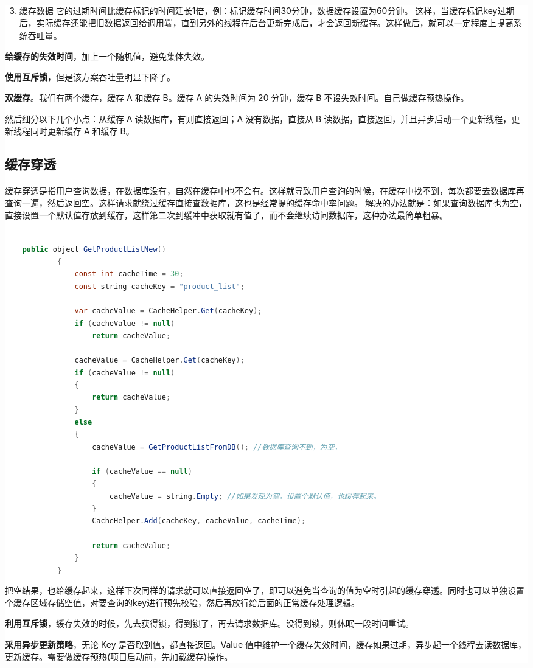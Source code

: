 3) 缓存数据
它的过期时间比缓存标记的时间延长1倍，例：标记缓存时间30分钟，数据缓存设置为60分钟。 这样，当缓存标记key过期后，实际缓存还能把旧数据返回给调用端，直到另外的线程在后台更新完成后，才会返回新缓存。这样做后，就可以一定程度上提高系统吞吐量。

**给缓存的失效时间**，加上一个随机值，避免集体失效。

**使用互斥锁**，但是该方案吞吐量明显下降了。

**双缓存**。我们有两个缓存，缓存 A 和缓存 B。缓存 A 的失效时间为 20 分钟，缓存 B 不设失效时间。自己做缓存预热操作。

然后细分以下几个小点：从缓存 A 读数据库，有则直接返回；A 没有数据，直接从 B 读数据，直接返回，并且异步启动一个更新线程，更新线程同时更新缓存 A 和缓存 B。

## 缓存穿透
缓存穿透是指用户查询数据，在数据库没有，自然在缓存中也不会有。这样就导致用户查询的时候，在缓存中找不到，每次都要去数据库再查询一遍，然后返回空。这样请求就绕过缓存直接查数据库，这也是经常提的缓存命中率问题。
解决的办法就是：如果查询数据库也为空，直接设置一个默认值存放到缓存，这样第二次到缓冲中获取就有值了，而不会继续访问数据库，这种办法最简单粗暴。

```java

    public object GetProductListNew()  
            {  
                const int cacheTime = 30;  
                const string cacheKey = "product_list";  
      
                var cacheValue = CacheHelper.Get(cacheKey);  
                if (cacheValue != null)  
                    return cacheValue;  
                      
                cacheValue = CacheHelper.Get(cacheKey);  
                if (cacheValue != null)  
                {  
                    return cacheValue;  
                }  
                else  
                {  
                    cacheValue = GetProductListFromDB(); //数据库查询不到，为空。  
                      
                    if (cacheValue == null)  
                    {  
                        cacheValue = string.Empty; //如果发现为空，设置个默认值，也缓存起来。                  
                    }  
                    CacheHelper.Add(cacheKey, cacheValue, cacheTime);  
                      
                    return cacheValue;  
                }  
            }  
```

把空结果，也给缓存起来，这样下次同样的请求就可以直接返回空了，即可以避免当查询的值为空时引起的缓存穿透。同时也可以单独设置个缓存区域存储空值，对要查询的key进行预先校验，然后再放行给后面的正常缓存处理逻辑。 

**利用互斥锁**，缓存失效的时候，先去获得锁，得到锁了，再去请求数据库。没得到锁，则休眠一段时间重试。

**采用异步更新策略**，无论 Key 是否取到值，都直接返回。Value 值中维护一个缓存失效时间，缓存如果过期，异步起一个线程去读数据库，更新缓存。需要做缓存预热(项目启动前，先加载缓存)操作。
